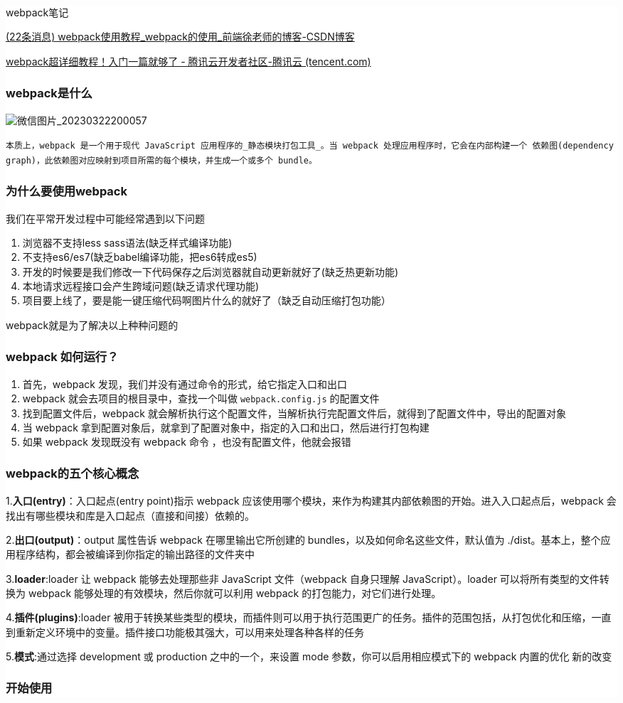 webpack笔记

[(22条消息) webpack使用教程_webpack的使用_前端徐老师的博客-CSDN博客](https://blog.csdn.net/qq_40096030/article/details/114362529)

[webpack超详细教程！入门一篇就够了 - 腾讯云开发者社区-腾讯云 (tencent.com)](https://cloud.tencent.com/developer/article/1493790)

### webpack是什么

![微信图片_20230322200057](C:\Users\13593\Desktop\webpack笔记\笔记中用到的图片\微信图片_20230322200057.png)

```text
本质上，webpack 是一个用于现代 JavaScript 应用程序的_静态模块打包工具_。当 webpack 处理应用程序时，它会在内部构建一个 依赖图(dependency graph)，此依赖图对应映射到项目所需的每个模块，并生成一个或多个 bundle。
```

### 为什么要使用webpack

我们在平常开发过程中可能经常遇到以下问题

1. 浏览器不支持less sass语法(缺乏样式编译功能)
2. 不支持es6/es7(缺乏babel编译功能，把es6转成es5)
3. 开发的时候要是我们修改一下代码保存之后浏览器就自动更新就好了(缺乏热更新功能)
4. 本地请求远程接口会产生跨域问题(缺乏请求代理功能)
5. 项目要上线了，要是能一键压缩代码啊图片什么的就好了（缺乏自动压缩打包功能）

webpack就是为了解决以上种种问题的

### webpack 如何运行？

1. 首先，webpack 发现，我们并没有通过命令的形式，给它指定入口和出口
2. webpack 就会去项目的根目录中，查找一个叫做 `webpack.config.js` 的配置文件
3. 找到配置文件后，webpack 就会解析执行这个配置文件，当解析执行完配置文件后，就得到了配置文件中，导出的配置对象
4. 当 webpack 拿到配置对象后，就拿到了配置对象中，指定的入口和出口，然后进行打包构建
5. 如果 webpack 发现既没有 webpack 命令 ，也没有配置文件，他就会报错

### webpack的五个核心概念

1.**入口(entry)**：入口起点(entry point)指示 webpack 应该使用哪个模块，来作为构建其内部依赖图的开始。进入入口起点后，webpack 会找出有哪些模块和库是入口起点（直接和间接）依赖的。

2.**出口(output)**：output 属性告诉 webpack 在哪里输出它所创建的 bundles，以及如何命名这些文件，默认值为 ./dist。基本上，整个应用程序结构，都会被编译到你指定的输出路径的文件夹中

3.**loader**:loader 让 webpack 能够去处理那些非 JavaScript 文件（webpack 自身只理解 JavaScript）。loader 可以将所有类型的文件转换为 webpack 能够处理的有效模块，然后你就可以利用 webpack 的打包能力，对它们进行处理。

4.**插件(plugins)**:loader 被用于转换某些类型的模块，而插件则可以用于执行范围更广的任务。插件的范围包括，从打包优化和压缩，一直到重新定义环境中的变量。插件接口功能极其强大，可以用来处理各种各样的任务

5.**模式**:通过选择 development 或 production 之中的一个，来设置 mode 参数，你可以启用相应模式下的 webpack 内置的优化
新的改变

### 开始使用
